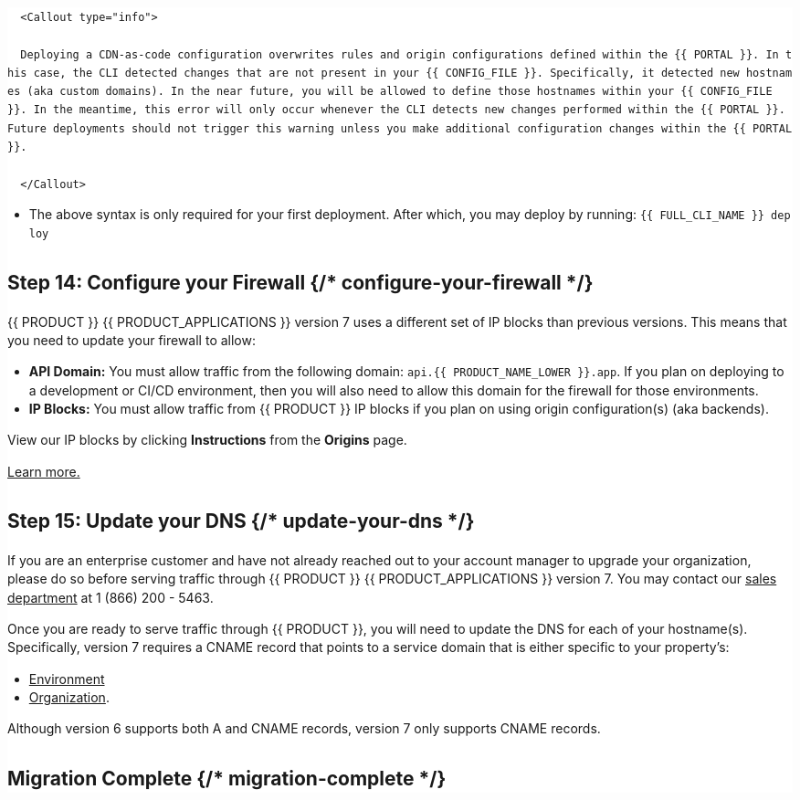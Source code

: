       <Callout type="info">

      Deploying a CDN-as-code configuration overwrites rules and origin configurations defined within the {{ PORTAL }}. In this case, the CLI detected changes that are not present in your {{ CONFIG_FILE }}. Specifically, it detected new hostnames (aka custom domains). In the near future, you will be allowed to define those hostnames within your {{ CONFIG_FILE }}. In the meantime, this error will only occur whenever the CLI detects new changes performed within the {{ PORTAL }}. Future deployments should not trigger this warning unless you make additional configuration changes within the {{ PORTAL }}.

      </Callout>

- The above syntax is only required for your first deployment. After which, you may deploy by running: `{{ FULL_CLI_NAME }} deploy`

## Step 14: Configure your Firewall {/* configure-your-firewall */}

{{ PRODUCT }} {{ PRODUCT_APPLICATIONS }} version 7 uses a different set of IP blocks than previous versions. This means that you need to update your firewall to allow:

- **API Domain:** You must allow traffic from the following domain: `api.{{ PRODUCT_NAME_LOWER }}.app`. If you plan on deploying to a development or CI/CD environment, then you will also need to allow this domain for the firewall for those environments.
- **IP Blocks:** You must allow traffic from {{ PRODUCT }} IP blocks if you plan on using origin configuration(s) (aka backends).

View our IP blocks by clicking **Instructions** from the **Origins** page.

[Learn more.](/guides/basics/serving_traffic#firewall-allowing-ip-addresses)

## Step 15: Update your DNS {/* update-your-dns */}

<Callout type="important">

  If you are an enterprise customer and have not already reached out to your account manager to upgrade your organization, please do so before serving traffic through {{ PRODUCT }} {{ PRODUCT_APPLICATIONS }} version 7. You may contact our [sales department](https://edg.io/contact-us/) at 1 (866) 200 - 5463.

</Callout>

Once you are ready to serve traffic through {{ PRODUCT }}, you will need to update the DNS for each of your hostname(s). Specifically, version 7 requires a CNAME record that points to a service domain that is either specific to your property’s:

- [Environment](/guides/basics/serving_traffic#environment-specific-service-domain)
- [Organization](/guides/basics/serving_traffic#space-specific-service-domain).

<Callout type="info">

Although version 6 supports both A and CNAME records, version 7 only supports CNAME records.

</Callout>

## Migration Complete {/* migration-complete */}
